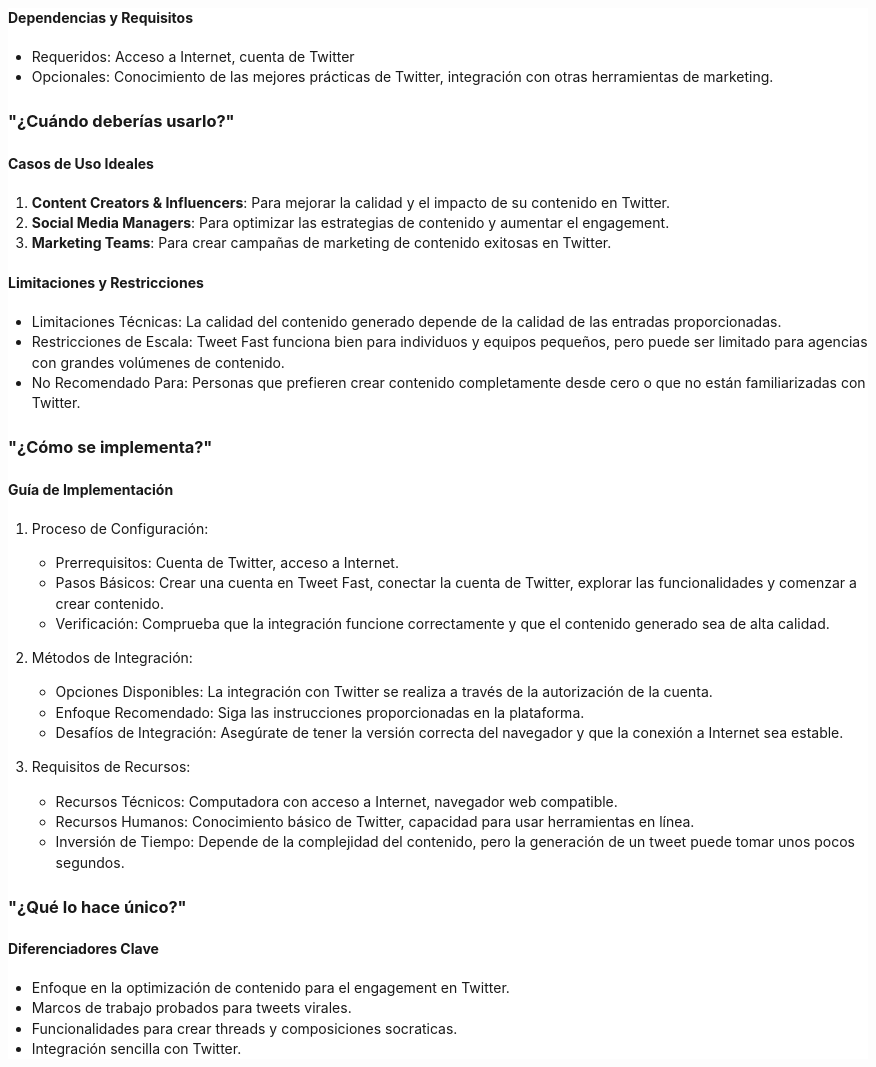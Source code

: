 #### Dependencias y Requisitos
- Requeridos: Acceso a Internet, cuenta de Twitter
- Opcionales: Conocimiento de las mejores prácticas de Twitter, integración con otras herramientas de marketing.

### "¿Cuándo deberías usarlo?"

#### Casos de Uso Ideales
1. **Content Creators & Influencers**: Para mejorar la calidad y el impacto de su contenido en Twitter.
2. **Social Media Managers**: Para optimizar las estrategias de contenido y aumentar el engagement.
3. **Marketing Teams**: Para crear campañas de marketing de contenido exitosas en Twitter.

#### Limitaciones y Restricciones
- Limitaciones Técnicas: La calidad del contenido generado depende de la calidad de las entradas proporcionadas.
- Restricciones de Escala:  Tweet Fast funciona bien para individuos y equipos pequeños, pero puede ser limitado para agencias con grandes volúmenes de contenido.
- No Recomendado Para:  Personas que prefieren crear contenido completamente desde cero o que no están familiarizadas con Twitter.

### "¿Cómo se implementa?"

#### Guía de Implementación
1. Proceso de Configuración:
   - Prerrequisitos: Cuenta de Twitter, acceso a Internet.
   - Pasos Básicos: Crear una cuenta en Tweet Fast, conectar la cuenta de Twitter, explorar las funcionalidades y comenzar a crear contenido.
   - Verificación: Comprueba que la integración funcione correctamente y que el contenido generado sea de alta calidad.

2. Métodos de Integración:
   - Opciones Disponibles: La integración con Twitter se realiza a través de la autorización de la cuenta.
   - Enfoque Recomendado: Siga las instrucciones proporcionadas en la plataforma.
   - Desafíos de Integración: Asegúrate de tener la versión correcta del navegador y que la conexión a Internet sea estable.

3. Requisitos de Recursos:
   - Recursos Técnicos: Computadora con acceso a Internet, navegador web compatible.
   - Recursos Humanos: Conocimiento básico de Twitter, capacidad para usar herramientas en línea.
   - Inversión de Tiempo: Depende de la complejidad del contenido, pero la generación de un tweet puede tomar unos pocos segundos.

### "¿Qué lo hace único?"

#### Diferenciadores Clave
- Enfoque en la optimización de contenido para el engagement en Twitter.
-  Marcos de trabajo probados para tweets virales.
-  Funcionalidades para crear threads y composiciones socraticas.
-  Integración sencilla con Twitter.
